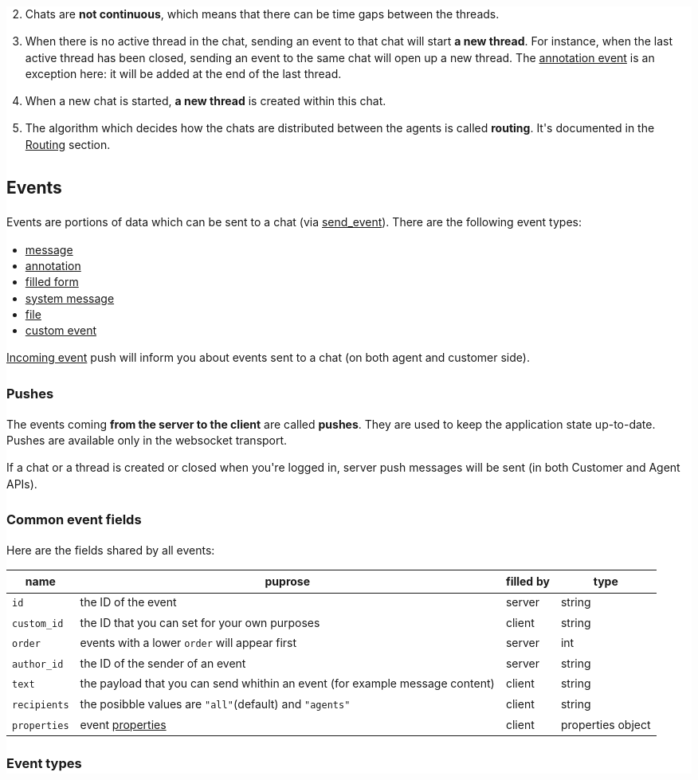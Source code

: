 2.  Chats are **not continuous**, which means that there can be time gaps between the threads.

3.  When there is no active thread in the chat, sending an event to that chat will start **a new thread**. For instance, when the last active thread has been closed, sending an event to the same chat will open up a new thread. The [annotation event](#annotation) is an exception here: it will be added at the end of the last thread.

4.  When a new chat is started, **a new thread** is created within this chat.

5.  The algorithm which decides how the chats are distributed between the agents is called **routing**. It's documented in the [Routing](#routing) section.

## Events

Events are portions of data which can be sent to a chat (via [send_event](../agent-chat-api/#send-event)). There are the following event types:

- [message](#message)
- [annotation](#annotation)
- [filled form](#filled-form)
- [system message](#system-message)
- [file](#file)
- [custom event](#custom-event)

[Incoming event](../agent-chat-api/#incoming-event) push will inform you about events sent to a chat (on both agent and customer side).

### Pushes

The events coming **from the server to the client** are called **pushes**. They are used to keep the application state up-to-date. Pushes are available only in the websocket transport.

If a chat or a thread is created or closed when you're logged in, server push messages will be sent (in both Customer and Agent APIs).

### Common event fields

Here are the fields shared by all events:

| name         | puprose                                                                      | filled by | type              |
| ------------ | ---------------------------------------------------------------------------- | --------- | ----------------- |
| `id`         | the ID of the event                                                          | server    | string            |
| `custom_id`  | the ID that you can set for your own purposes                                | client    | string            |
| `order`      | events with a lower `order` will appear first                                | server    | int               |
| `author_id`  | the ID of the sender of an event                                             | server    | string            |
| `text`       | the payload that you can send whithin an event (for example message content) | client    | string            |
| `recipients` | the posibble values are `"all"`(default) and `"agents"`                      | client    | string            |
| `properties` | event [properties](#properties)                                              | client    | properties object |

### Event types
